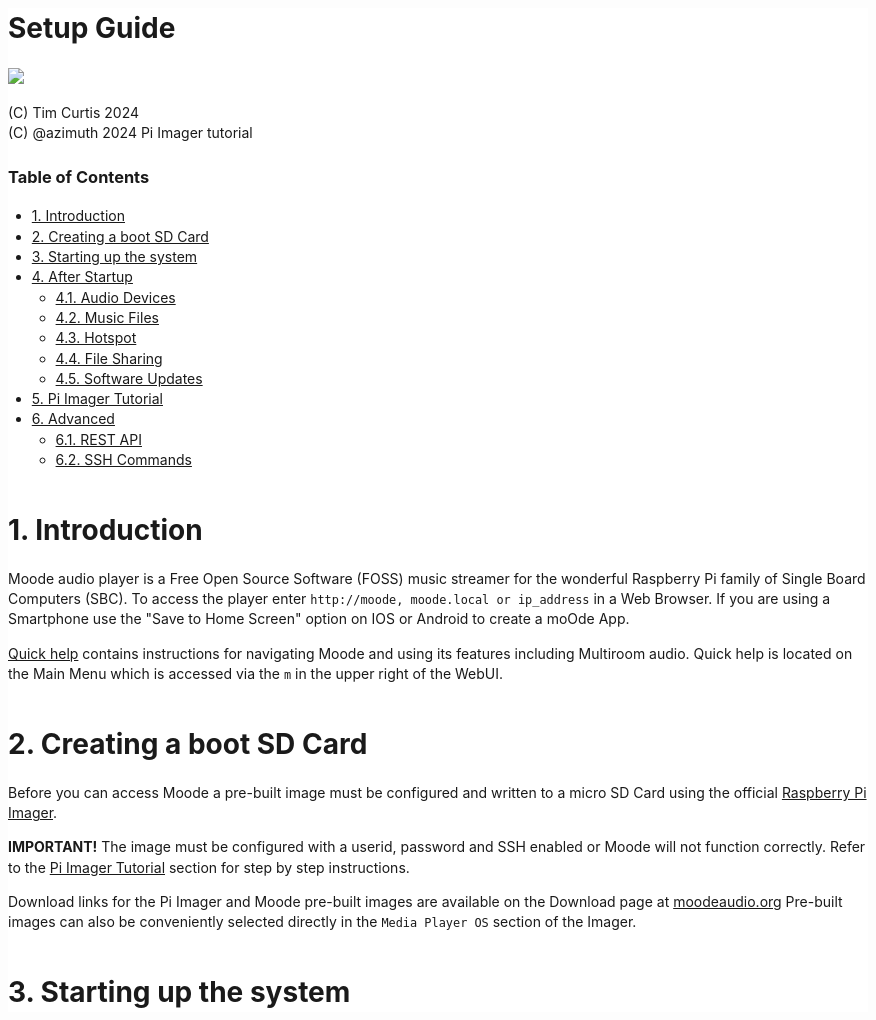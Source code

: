 

Setup Guide 
===============================================
<span style=""><img src="images/moode-r900-logotype-clear-black-cropped.png"
width="300px"></span>

(C) Tim Curtis 2024  
(C) @azimuth 2024 Pi Imager tutorial  

### Table of Contents 

- [1. Introduction](#1-introduction)
- [2. Creating a boot SD Card](#2-creating-a-boot-sd-card)
- [3. Starting up the system](#3-starting-up-the-system)
- [4. After Startup](#4-after-startup)
  - [4.1. Audio Devices](#41-audio-devices)
  - [4.2. Music Files](#42-music-files)
  - [4.3. Hotspot](#43-hotspot)
  - [4.4. File Sharing](#44-file-sharing)
  - [4.5. Software Updates](#45-software-updates)
- [5. Pi Imager Tutorial](#5-pi-imager-tutorial)
- [6. Advanced](#6-advanced)
  - [6.1. REST API](#61-rest-api)
  - [6.2. SSH Commands](#62-ssh-commands)

# 1. Introduction

Moode audio player is a Free Open Source Software (FOSS) music streamer for the wonderful Raspberry Pi family of Single Board Computers (SBC). To access the player enter `http://moode, moode.local or ip_address` in a Web Browser. If you are using a Smartphone use the "Save to Home Screen" option on IOS or Android to create a moOde App.

[Quick help](https://github.com/moode-player/docs/blob/main/Quickhelp.pdf)  contains instructions for navigating Moode and using its features including Multiroom audio. Quick help is located on the Main Menu which is accessed via the `m` in the upper right of the WebUI.

# 2. Creating a boot SD Card

Before you can access Moode a pre-built image must be configured and written to a micro SD Card using the official [Raspberry Pi Imager](https://www.raspberrypi.com/software/).

__IMPORTANT!__ The image must be configured with a userid, password and SSH enabled or Moode will not function correctly. Refer to the [Pi Imager Tutorial](#5-pi-imager-tutorial) section for step by step instructions.

Download links for the Pi Imager and Moode pre-built images are available on the Download page at [moodeaudio.org](https://moodeaudio.org) Pre-built images can also be conveniently selected directly in the `Media Player OS` section of the Imager.

# 3. Starting up the system
